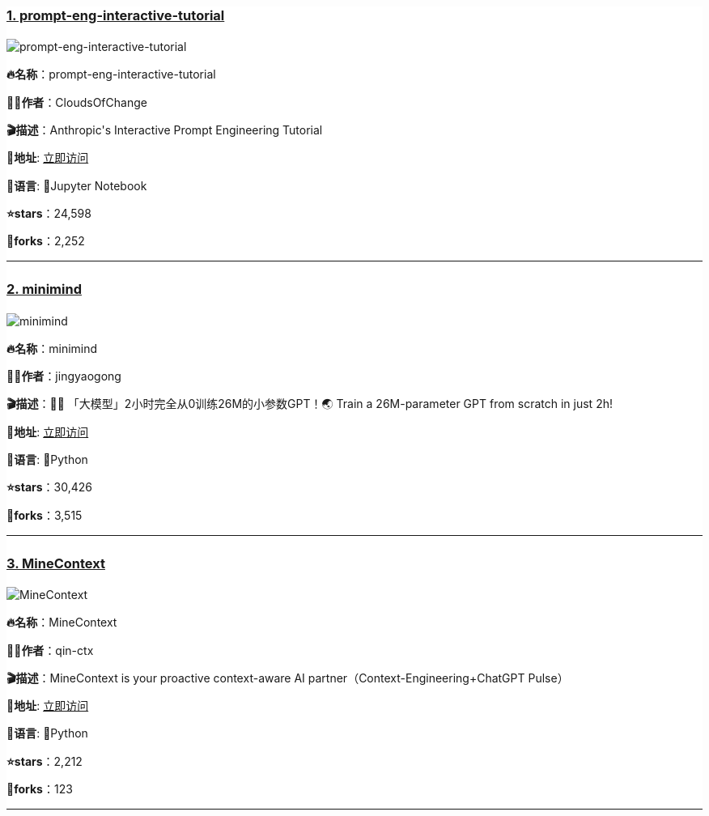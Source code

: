 ### [1. prompt-eng-interactive-tutorial](https://github.com//anthropics/prompt-eng-interactive-tutorial) 

![prompt-eng-interactive-tutorial](https://s0.wp.com/mshots/v1/https://github.com//anthropics/prompt-eng-interactive-tutorial?w=600&h=450) 

**🔥名称**：prompt-eng-interactive-tutorial 

**🧑‍💻作者**：CloudsOfChange 

**🎬描述**：Anthropic's Interactive Prompt Engineering Tutorial 

**🔗地址**: [立即访问](https://github.com//anthropics/prompt-eng-interactive-tutorial) 

**👀语言**: 🔺Jupyter Notebook 

**⭐stars**：24,598 

**📍forks**：2,252 

--- 

### [2. minimind](https://github.com//jingyaogong/minimind) 

![minimind](https://s0.wp.com/mshots/v1/https://github.com//jingyaogong/minimind?w=600&h=450) 

**🔥名称**：minimind 

**🧑‍💻作者**：jingyaogong 

**🎬描述**：🚀🚀 「大模型」2小时完全从0训练26M的小参数GPT！🌏 Train a 26M-parameter GPT from scratch in just 2h! 

**🔗地址**: [立即访问](https://github.com//jingyaogong/minimind) 

**👀语言**: 🔺Python 

**⭐stars**：30,426 

**📍forks**：3,515 

--- 

### [3. MineContext](https://github.com//volcengine/MineContext) 

![MineContext](https://s0.wp.com/mshots/v1/https://github.com//volcengine/MineContext?w=600&h=450) 

**🔥名称**：MineContext 

**🧑‍💻作者**：qin-ctx 

**🎬描述**：MineContext is your proactive context-aware AI partner（Context-Engineering+ChatGPT Pulse） 

**🔗地址**: [立即访问](https://github.com//volcengine/MineContext) 

**👀语言**: 🔺Python 

**⭐stars**：2,212 

**📍forks**：123 

--- 